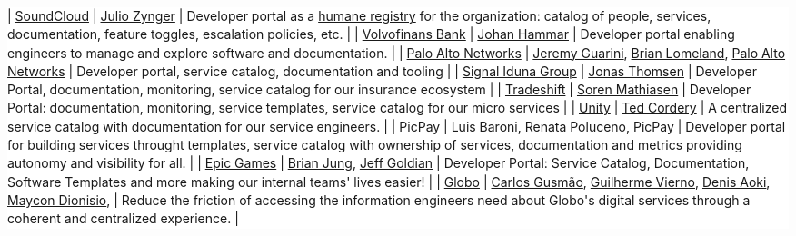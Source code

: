 | [SoundCloud](https://www.soundcloud.com)                                 | [Julio Zynger](https://github.com/julioz)                                                                                                                                                                    | Developer portal as a [humane registry](https://martinfowler.com/bliki/HumaneRegistry.html) for the organization: catalog of people, services, documentation, feature toggles, escalation policies, etc.                                                                                                                                             |
| [Volvofinans Bank](https://www.volvofinans.se)                           | [Johan Hammar](https://github.com/johanhammar)                                                                                                                                                               | Developer portal enabling engineers to manage and explore software and documentation.                                                                                                                                                                                                                                                                |
| [Palo Alto Networks](https://www.paloaltonetworks.com)                   | [Jeremy Guarini](https://github.com/jeremyguarini), [Brian Lomeland](https://github.com/bbbmmmlll), [Palo Alto Networks](https://github.com/PaloAltoNetworks)                                                | Developer portal, service catalog, documentation and tooling                                                                                                                                                                                                                                                                                         |
| [Signal Iduna Group](https://www.signal-iduna.de/)                       | [Jonas Thomsen](https://github.com/JoThomsen)                                                                                                                                                                | Developer Portal, documentation, monitoring, service catalog for our insurance ecosystem                                                                                                                                                                                                                                                             |
| [Tradeshift](https://www.tradeshift.com/)                                | [Soren Mathiasen](https://github.com/sorenmat)                                                                                                                                                               | Developer Portal: documentation, monitoring, service templates, service catalog for our micro services                                                                                                                                                                                                                                               |
| [Unity](https://unity.com)                                               | [Ted Cordery](https://github.com/TeddyBallGame)                                                                                                                                                              | A centralized service catalog with documentation for our service engineers.                                                                                                                                                                                                                                                                          |
| [PicPay](https://www.picpay.com)                                         | [Luis Baroni](https://github.com/lcsbaroni), [Renata Poluceno](https://github.com/renatapoluceno), [PicPay](https://github.com/picpay)                                                                       | Developer portal for building services throught templates, service catalog with ownership of services, documentation and metrics providing autonomy and visibility for all.                                                                                                                                                                          |
| [Epic Games](https://www.epicgames.com)                                  | [Brian Jung](https://github.com/brian-at-epic), [Jeff Goldian](https://github.com/jeffgoldian-Epic)                                                                                                          | Developer Portal: Service Catalog, Documentation, Software Templates and more making our internal teams' lives easier!                                                                                                                                                                                                                               |
| [Globo](https://globo.com)                                               | [Carlos Gusmão](https://github.com/caeugusmao), [Guilherme Vierno](https://github.com/vierno), [Denis Aoki](https://github.com/dnsaoki2), [Maycon Dionisio](https://github.com/MayconDionisio),              | Reduce the friction of accessing the information engineers need about Globo's digital services through a coherent and centralized experience.                                                                                                                                                                                                        |